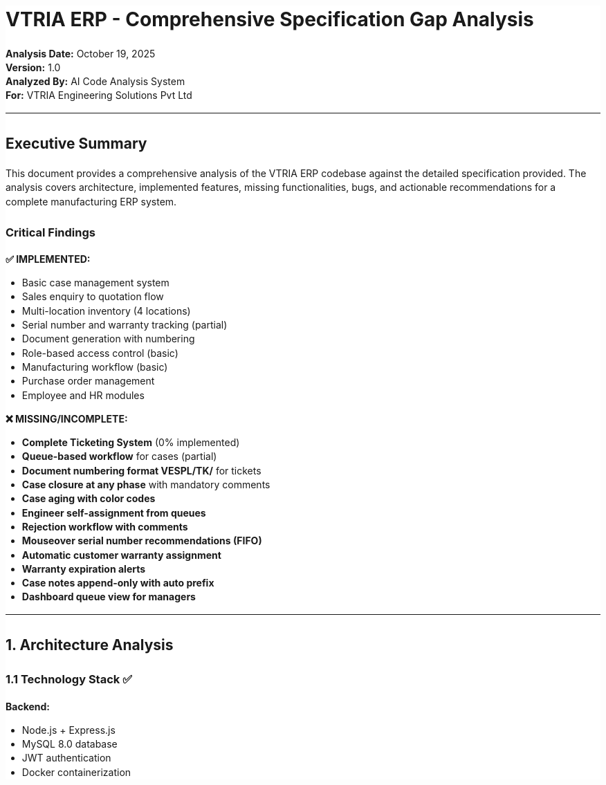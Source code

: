 # VTRIA ERP - Comprehensive Specification Gap Analysis

**Analysis Date:** October 19, 2025  
**Version:** 1.0  
**Analyzed By:** AI Code Analysis System  
**For:** VTRIA Engineering Solutions Pvt Ltd

---

## Executive Summary

This document provides a comprehensive analysis of the VTRIA ERP codebase against the detailed specification provided. The analysis covers architecture, implemented features, missing functionalities, bugs, and actionable recommendations for a complete manufacturing ERP system.

### Critical Findings

**✅ IMPLEMENTED:**
- Basic case management system
- Sales enquiry to quotation flow
- Multi-location inventory (4 locations)
- Serial number and warranty tracking (partial)
- Document generation with numbering
- Role-based access control (basic)
- Manufacturing workflow (basic)
- Purchase order management
- Employee and HR modules

**❌ MISSING/INCOMPLETE:**
- **Complete Ticketing System** (0% implemented)
- **Queue-based workflow** for cases (partial)
- **Document numbering format VESPL/TK/** for tickets
- **Case closure at any phase** with mandatory comments
- **Case aging with color codes**
- **Engineer self-assignment from queues**
- **Rejection workflow with comments**
- **Mouseover serial number recommendations (FIFO)**
- **Automatic customer warranty assignment**
- **Warranty expiration alerts**
- **Case notes append-only with auto prefix**
- **Dashboard queue view for managers**

---

## 1. Architecture Analysis

### 1.1 Technology Stack ✅

**Backend:**
- Node.js + Express.js
- MySQL 8.0 database
- JWT authentication
- Docker containerization

